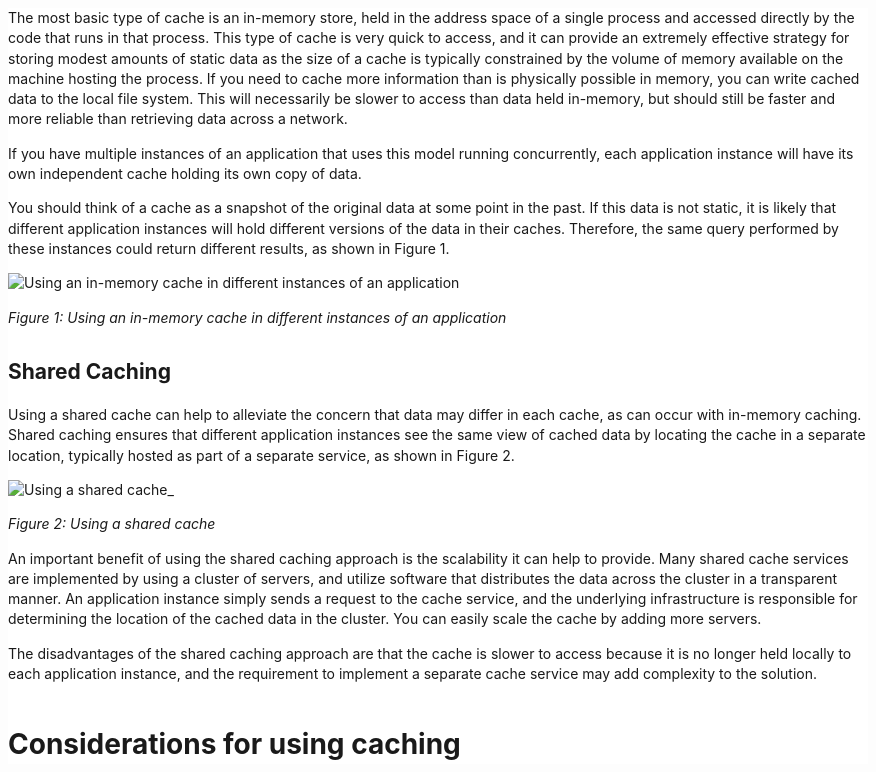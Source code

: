 The most basic type of cache is an in-memory store, held in the address
space of a single process and accessed directly by the code that runs
in that process. This type of cache is very quick to access, and it can
provide an extremely effective strategy for storing modest amounts of
static data as the size of a cache is typically constrained by the
volume of memory available on the machine hosting the process. If you
need to cache more information than is physically possible in memory,
you can write cached data to the local file system. This will
necessarily be slower to access than data held in-memory, but should
still be faster and more reliable than retrieving data across a network.

If you have multiple instances of an application that uses this model
running concurrently, each application instance will have its own
independent cache holding its own copy of data.

You should think of a cache as a snapshot of the original data at some
point in the past. If this data is not static, it is likely that
different application instances will hold different versions of the
data in their caches. Therefore, the same query performed by these
instances could return different results, as shown in Figure 1.

![Using an in-memory cache in different instances of an application](media/best-practices-caching/Figure1.png)

_Figure 1: Using an in-memory cache in different instances of an application_

## Shared Caching

Using a shared cache can help to alleviate the concern that data may
differ in each cache, as can occur with in-memory caching. Shared
caching ensures that different application instances see the same
view of cached data by locating the cache in a separate location,
typically hosted as part of a separate service, as shown in Figure 2.

![Using a shared cache_](media/best-practices-caching/Figure2.png)

_Figure 2: Using a shared cache_

An important benefit of using the shared caching approach is the
scalability it can help to provide. Many shared cache services are
implemented by using a cluster of servers, and utilize software that
distributes the data across the cluster in a transparent manner. An
application instance simply sends a request to the cache service,
and the underlying infrastructure is responsible for determining the
location of the cached data in the cluster. You can easily scale the
cache by adding more servers.

The disadvantages of the shared caching approach are that the cache
is slower to access because it is no longer held locally to each
application instance, and the requirement to implement a separate
cache service may add complexity to the solution.

# Considerations for using caching
